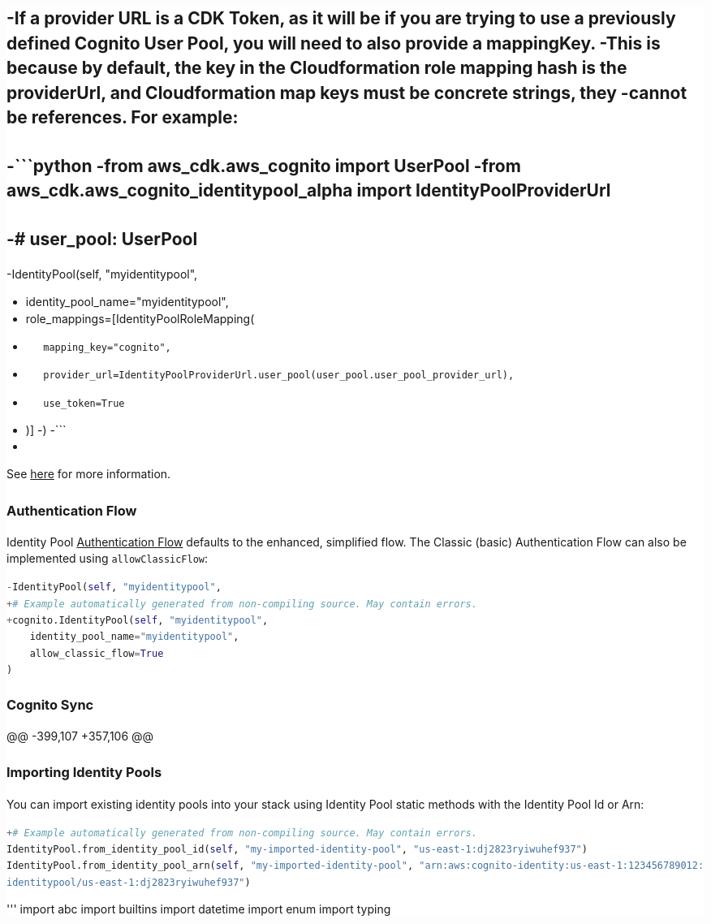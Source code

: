 -If a provider URL is a CDK Token, as it will be if you are trying to use a previously defined Cognito User Pool, you will need to also provide a mappingKey.
-This is because by default, the key in the Cloudformation role mapping hash is the providerUrl, and Cloudformation map keys must be concrete strings, they
-cannot be references. For example:
-
-```python
-from aws_cdk.aws_cognito import UserPool
-from aws_cdk.aws_cognito_identitypool_alpha import IdentityPoolProviderUrl
-
-# user_pool: UserPool
-
-IdentityPool(self, "myidentitypool",
-    identity_pool_name="myidentitypool",
-    role_mappings=[IdentityPoolRoleMapping(
-        mapping_key="cognito",
-        provider_url=IdentityPoolProviderUrl.user_pool(user_pool.user_pool_provider_url),
-        use_token=True
-    )]
-)
-```
-
 See [here](https://docs.aws.amazon.com/AWSCloudFormation/latest/UserGuide/aws-properties-cognito-identitypoolroleattachment-rolemapping.html#cfn-cognito-identitypoolroleattachment-rolemapping-identityprovider) for more information.
 
 ### Authentication Flow
 
 Identity Pool [Authentication Flow](https://docs.aws.amazon.com/cognito/latest/developerguide/authentication-flow.html) defaults to the enhanced, simplified flow. The Classic (basic) Authentication Flow
 can also be implemented using `allowClassicFlow`:
 
 ```python
-IdentityPool(self, "myidentitypool",
+# Example automatically generated from non-compiling source. May contain errors.
+cognito.IdentityPool(self, "myidentitypool",
     identity_pool_name="myidentitypool",
     allow_classic_flow=True
 )
 ```
 
 ### Cognito Sync
 
@@ -399,107 +357,106 @@
 
 ### Importing Identity Pools
 
 You can import existing identity pools into your stack using Identity Pool static methods with the Identity Pool Id or
 Arn:
 
 ```python
+# Example automatically generated from non-compiling source. May contain errors.
 IdentityPool.from_identity_pool_id(self, "my-imported-identity-pool", "us-east-1:dj2823ryiwuhef937")
 IdentityPool.from_identity_pool_arn(self, "my-imported-identity-pool", "arn:aws:cognito-identity:us-east-1:123456789012:identitypool/us-east-1:dj2823ryiwuhef937")
 ```
 '''
 import abc
 import builtins
 import datetime
 import enum
 import typing
 